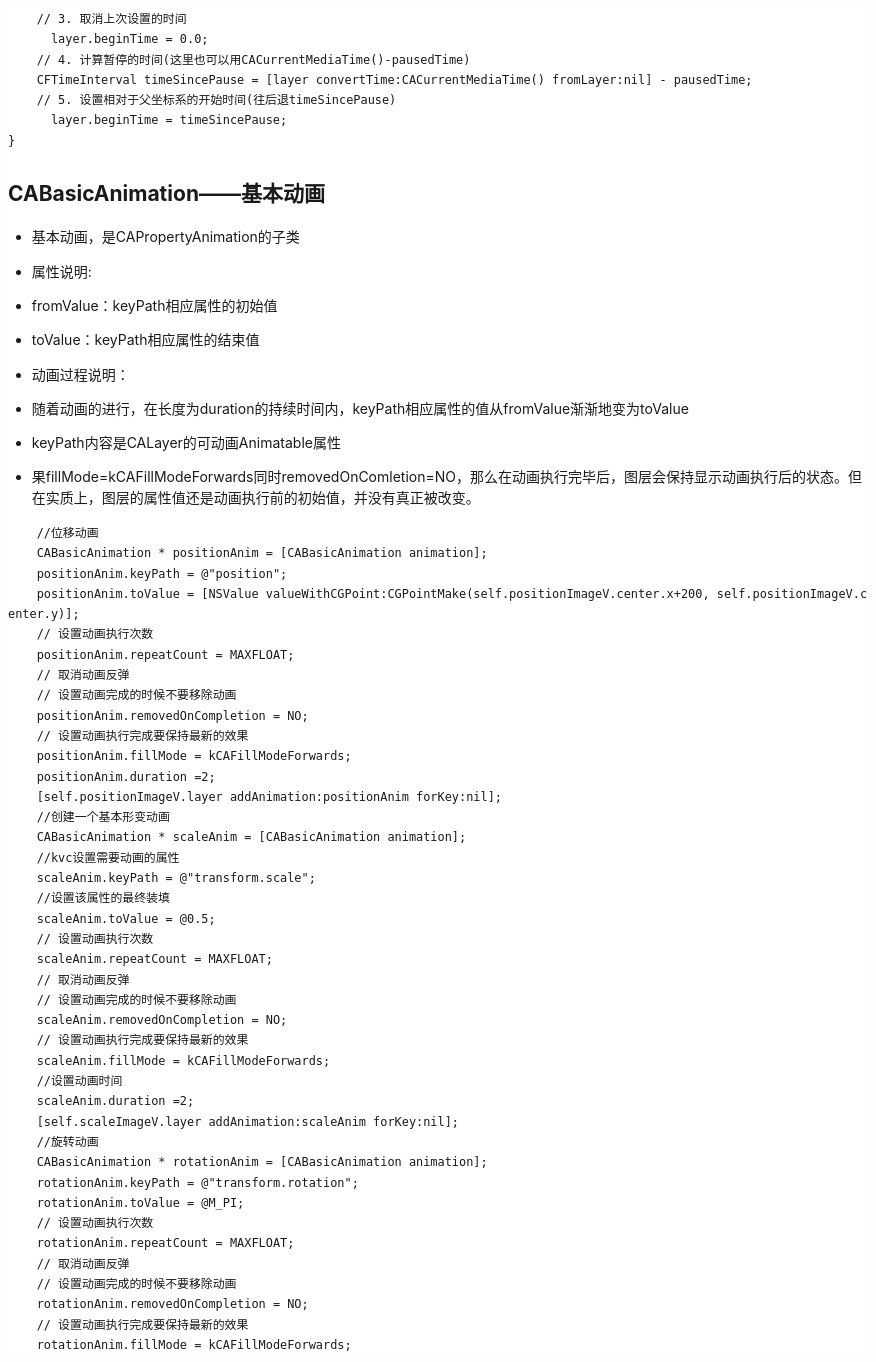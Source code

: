 ```
    // 3. 取消上次设置的时间
      layer.beginTime = 0.0;    
    // 4. 计算暂停的时间(这里也可以用CACurrentMediaTime()-pausedTime)
    CFTimeInterval timeSincePause = [layer convertTime:CACurrentMediaTime() fromLayer:nil] - pausedTime;
    // 5. 设置相对于父坐标系的开始时间(往后退timeSincePause)
      layer.beginTime = timeSincePause;
}
```

## CABasicAnimation——基本动画
- 基本动画，是CAPropertyAnimation的子类
- 属性说明:
 - fromValue：keyPath相应属性的初始值
 - toValue：keyPath相应属性的结束值

- 动画过程说明：
 - 随着动画的进行，在长度为duration的持续时间内，keyPath相应属性的值从fromValue渐渐地变为toValue
 - keyPath内容是CALayer的可动画Animatable属性
 - 果fillMode=kCAFillModeForwards同时removedOnComletion=NO，那么在动画执行完毕后，图层会保持显示动画执行后的状态。但在实质上，图层的属性值还是动画执行前的初始值，并没有真正被改变。
```
    //位移动画
    CABasicAnimation * positionAnim = [CABasicAnimation animation];
    positionAnim.keyPath = @"position";
    positionAnim.toValue = [NSValue valueWithCGPoint:CGPointMake(self.positionImageV.center.x+200, self.positionImageV.center.y)];
    // 设置动画执行次数
    positionAnim.repeatCount = MAXFLOAT;
    // 取消动画反弹
    // 设置动画完成的时候不要移除动画
    positionAnim.removedOnCompletion = NO;
    // 设置动画执行完成要保持最新的效果
    positionAnim.fillMode = kCAFillModeForwards;
    positionAnim.duration =2;
    [self.positionImageV.layer addAnimation:positionAnim forKey:nil];
    //创建一个基本形变动画
    CABasicAnimation * scaleAnim = [CABasicAnimation animation];
    //kvc设置需要动画的属性
    scaleAnim.keyPath = @"transform.scale";
    //设置该属性的最终装填
    scaleAnim.toValue = @0.5;
    // 设置动画执行次数
    scaleAnim.repeatCount = MAXFLOAT;
    // 取消动画反弹
    // 设置动画完成的时候不要移除动画
    scaleAnim.removedOnCompletion = NO;
    // 设置动画执行完成要保持最新的效果
    scaleAnim.fillMode = kCAFillModeForwards;
    //设置动画时间
    scaleAnim.duration =2;
    [self.scaleImageV.layer addAnimation:scaleAnim forKey:nil];
    //旋转动画
    CABasicAnimation * rotationAnim = [CABasicAnimation animation];
    rotationAnim.keyPath = @"transform.rotation";
    rotationAnim.toValue = @M_PI;
    // 设置动画执行次数
    rotationAnim.repeatCount = MAXFLOAT;
    // 取消动画反弹
    // 设置动画完成的时候不要移除动画
    rotationAnim.removedOnCompletion = NO;
    // 设置动画执行完成要保持最新的效果
    rotationAnim.fillMode = kCAFillModeForwards;
```